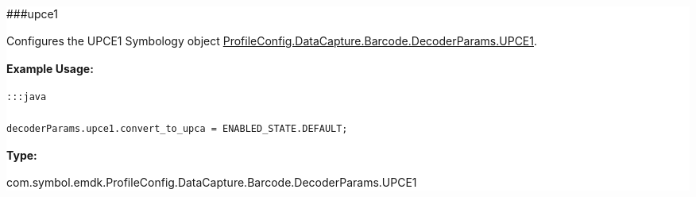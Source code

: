 ###upce1

Configures the UPCE1 Symbology object [ ProfileConfig.DataCapture.Barcode.DecoderParams.UPCE1](../ProfileConfig-DataCapture-Barcode-DecoderParams-UPCE1).
 
 

**Example Usage:**
	
	:::java
	
	decoderParams.upce1.convert_to_upca = ENABLED_STATE.DEFAULT;
	


**Type:**

com.symbol.emdk.ProfileConfig.DataCapture.Barcode.DecoderParams.UPCE1












